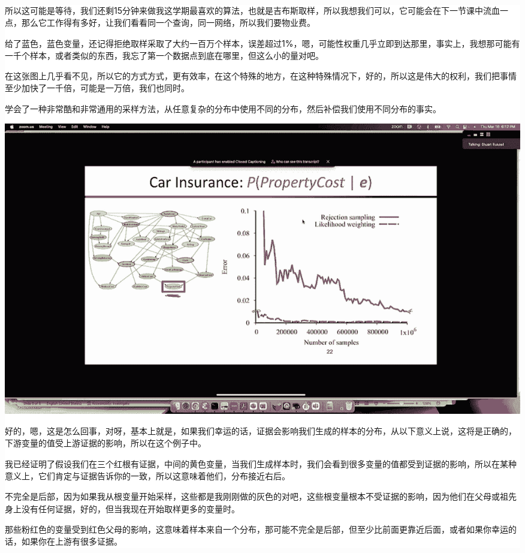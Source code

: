 所以这可能是等待，我们还剩15分钟来做我这学期最喜欢的算法，也就是吉布斯取样，所以我想我们可以，它可能会在下一节课中流血一点，那么它工作得有多好，让我们看看同一个查询，同一网络，所以我们要物业费。

给了蓝色，蓝色变量，还记得拒绝取样采取了大约一百万个样本，误差超过1%，嗯，可能性权重几乎立即到达那里，事实上，我想那可能有一千个样本，或者类似的东西，我忘了第一个数据点到底在哪里，但这么小的量对吧。

在这张图上几乎看不见，所以它的方式方式，更有效率，在这个特殊的地方，在这种特殊情况下，好的，所以这是伟大的权利，我们把事情至少加快了一千倍，可能是一万倍，我们也同时。

学会了一种非常酷和非常通用的采样方法，从任意复杂的分布中使用不同的分布，然后补偿我们使用不同分布的事实。



![](img/11c5949dcb924f2a8392bc823d9bc69f_39.png)

好的，嗯，这是怎么回事，对呀，基本上就是，如果我们幸运的话，证据会影响我们生成的样本的分布，从以下意义上说，这将是正确的，下游变量的值受上游证据的影响，所以在这个例子中。

我已经证明了假设我们在三个红根有证据，中间的黄色变量，当我们生成样本时，我们会看到很多变量的值都受到证据的影响，所以在某种意义上，它们肯定与证据告诉你的一致，所以这意味着他们，分布接近右后。

不完全是后部，因为如果我从根变量开始采样，这些都是我刚刚做的灰色的对吧，这些根变量根本不受证据的影响，因为他们在父母或祖先身上没有任何证据，好的，但当我现在开始取样更多的变量时。

那些粉红色的变量受到红色父母的影响，这意味着样本来自一个分布，那可能不完全是后部，但至少比前面更靠近后面，或者如果你幸运的话，如果你在上游有很多证据。


